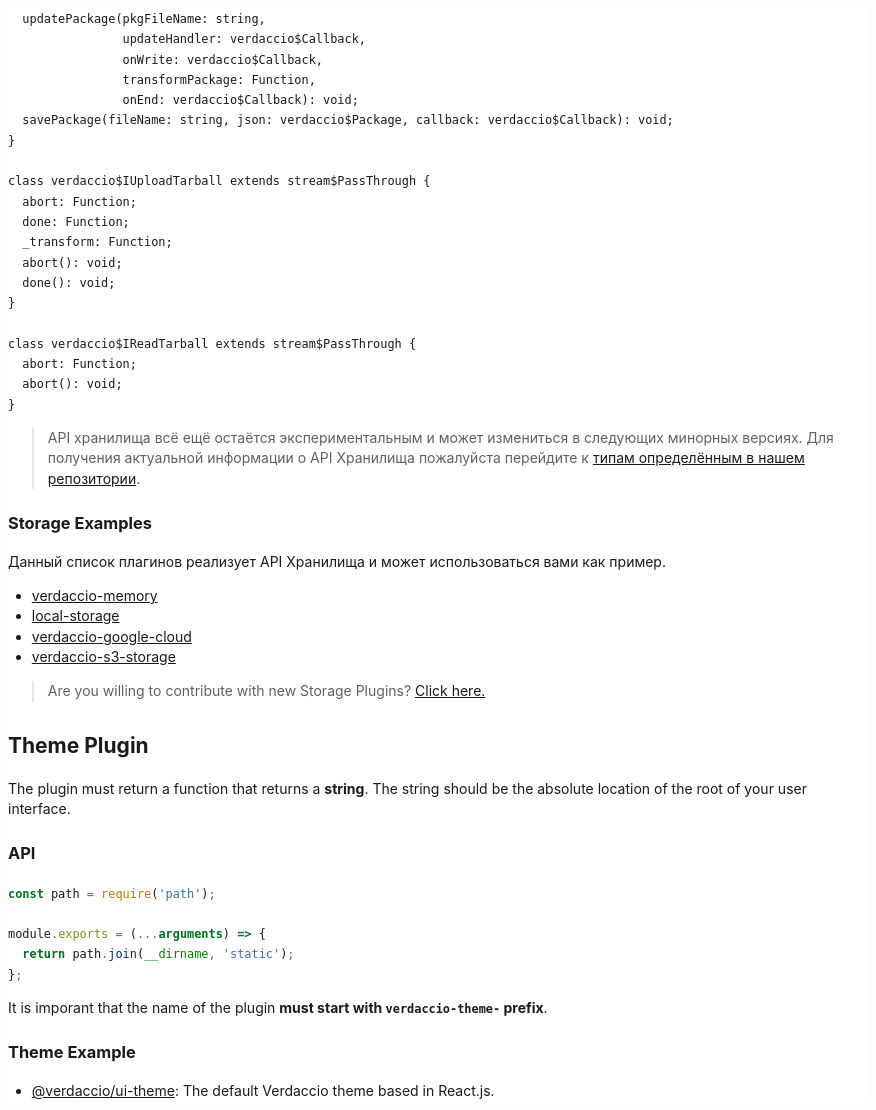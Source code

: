 ```flow
  updatePackage(pkgFileName: string,
                updateHandler: verdaccio$Callback,
                onWrite: verdaccio$Callback,
                transformPackage: Function,
                onEnd: verdaccio$Callback): void;
  savePackage(fileName: string, json: verdaccio$Package, callback: verdaccio$Callback): void;
}

class verdaccio$IUploadTarball extends stream$PassThrough {
  abort: Function;
  done: Function;
  _transform: Function;
  abort(): void;
  done(): void;
}

class verdaccio$IReadTarball extends stream$PassThrough {
  abort: Function;
  abort(): void;
}
```

> API хранилища всё ещё остаётся экспериментальным и может измениться в следующих минорных версиях. Для получения актуальной информации о API Хранилища пожалуйста перейдите к [типам определённым в нашем репозитории](https://github.com/verdaccio/flow-types).

### Storage Examples

Данный список плагинов реализует API Хранилища и может использоваться вами как пример.

* [verdaccio-memory](https://github.com/verdaccio/verdaccio-memory)
* [local-storage](https://github.com/verdaccio/local-storage)
* [verdaccio-google-cloud](https://github.com/verdaccio/verdaccio-google-cloud)
* [verdaccio-s3-storage](https://github.com/Remitly/verdaccio-s3-storage/tree/s3)

> Are you willing to contribute with new Storage Plugins? [Click here.](https://github.com/verdaccio/verdaccio/issues/103#issuecomment-357478295)

## Theme Plugin

The plugin must return a function that returns a **string**. The string should be the absolute location of the root of your user interface.

### API

```javascript
const path = require('path');

module.exports = (...arguments) => {
  return path.join(__dirname, 'static');
};
```

It is imporant that the name of the plugin **must start with `verdaccio-theme-` prefix**.

### Theme Example

* [@verdaccio/ui-theme](https://github.com/verdaccio/ui): The default Verdaccio theme based in React.js.